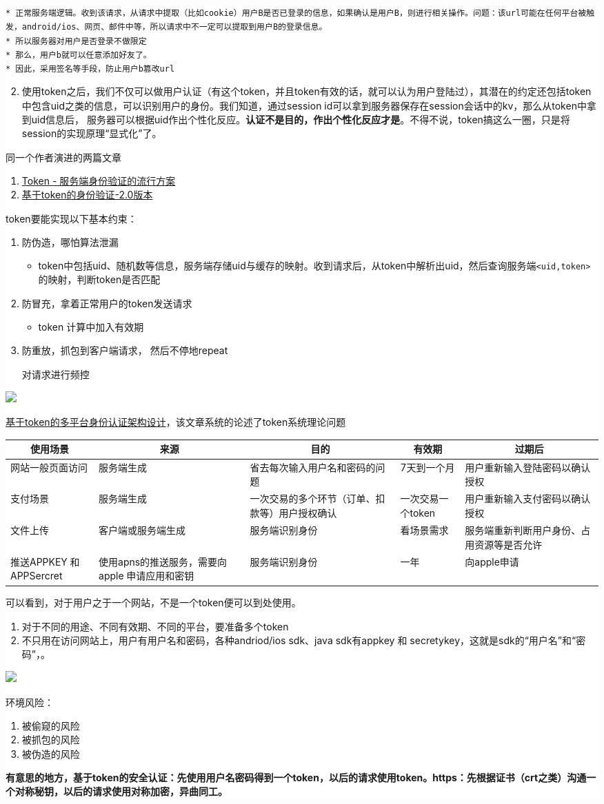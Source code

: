 	* 正常服务端逻辑。收到该请求，从请求中提取（比如cookie）用户B是否已登录的信息，如果确认是用户B，则进行相关操作。问题：该url可能在任何平台被触发，android/ios、网页、邮件中等，所以请求中不一定可以提取到用户B的登录信息。
	* 所以服务器对用户是否登录不做限定
	* 那么，用户b就可以任意添加好友了。
	* 因此，采用签名等手段，防止用户b篡改url


2. 使用token之后，我们不仅可以做用户认证（有这个token，并且token有效的话，就可以认为用户登陆过），其潜在的约定还包括token中包含uid之类的信息，可以识别用户的身份。我们知道，通过session id可以拿到服务器保存在session会话中的kv，那么从token中拿到uid信息后， 服务器可以根据uid作出个性化反应。**认证不是目的，作出个性化反应才是**。不得不说，token搞这么一圈，只是将session的实现原理“显式化”了。


同一个作者演进的两篇文章

1. [Token - 服务端身份验证的流行方案](https://www.jianshu.com/p/e0ac7c3067eb) 
2. [基于token的身份验证-2.0版本](https://www.jianshu.com/p/97c193ee1a09?utm_campaign=maleskine&utm_content=note&utm_medium=seo_notes&utm_source=recommendation)

token要能实现以下基本约束：

1. 防伪造，哪怕算法泄漏
	
	* token中包括uid、随机数等信息，服务端存储uid与缓存的映射。收到请求后，从token中解析出uid，然后查询服务端`<uid,token>`的映射，判断token是否匹配
2. 防冒充，拿着正常用户的token发送请求

	* token 计算中加入有效期
	
3. 防重放，抓包到客户端请求， 然后不停地repeat

	对请求进行频控

![](/public/upload/architecture/security_2.jpeg)

[基于token的多平台身份认证架构设计](http://www.cnblogs.com/beer/p/6029861.html)，该文章系统的论述了token系统理论问题

|使用场景|来源|目的|有效期|过期后|
|---|---|---|---|---|
|网站一般页面访问|服务端生成|省去每次输入用户名和密码的问题|7天到一个月|用户重新输入登陆密码以确认授权|
|支付场景|服务端生成|一次交易的多个环节（订单、扣款等）用户授权确认|一次交易一个token|用户重新输入支付密码以确认授权|
|文件上传|客户端或服务端生成|服务端识别身份|看场景需求|服务端重新判断用户身份、占用资源等是否允许|
|推送APPKEY 和APPSercret|使用apns的推送服务，需要向apple 申请应用和密钥|服务端识别身份|一年|向apple申请|

可以看到，对于用户之于一个网站，不是一个token便可以到处使用。

1. 对于不同的用途、不同有效期、不同的平台，要准备多个token
2. 不只用在访问网站上，用户有用户名和密码，各种andriod/ios sdk、java sdk有appkey 和 secretykey，这就是sdk的“用户名”和“密码”，。


![](/public/upload/architecture/security_1.png)

环境风险：

1. 被偷窥的风险
2. 被抓包的风险
3. 被伪造的风险

**有意思的地方，基于token的安全认证：先使用用户名密码得到一个token，以后的请求使用token。https：先根据证书（crt之类）沟通一个对称秘钥，以后的请求使用对称加密，异曲同工。**
